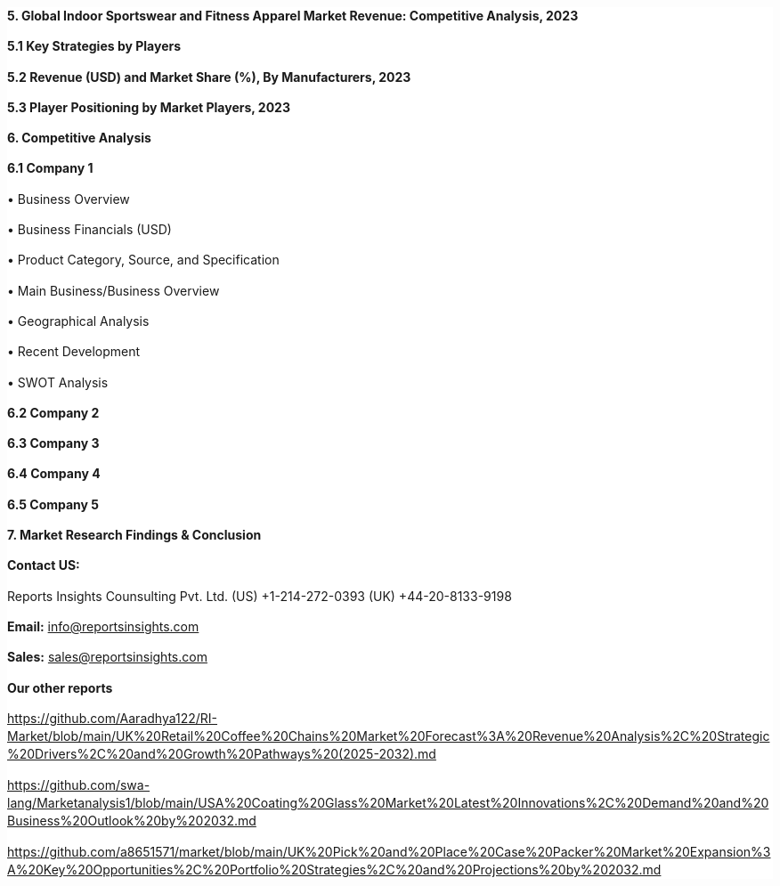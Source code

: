 <strong>5. Global Indoor Sportswear and Fitness Apparel Market Revenue: Competitive Analysis, 2023</strong>

<strong>5.1 Key Strategies by Players</strong>

<strong>5.2 Revenue (USD) and Market Share (%), By Manufacturers, 2023</strong>

<strong>5.3 Player Positioning by Market Players, 2023</strong>

<strong>6. Competitive Analysis</strong>

<strong>6.1 Company 1</strong>

• Business Overview

• Business Financials (USD)

• Product Category, Source, and Specification

• Main Business/Business Overview

• Geographical Analysis

• Recent Development

• SWOT Analysis

<strong>6.2 Company 2</strong>

<strong>6.3 Company 3</strong>

<strong>6.4 Company 4</strong>

<strong>6.5 Company 5</strong>

<strong>7. Market Research Findings &amp; Conclusion</strong>

<strong>Contact US:</strong>

Reports Insights Counsulting Pvt. Ltd.
(US) +1-214-272-0393
(UK) +44-20-8133-9198
<p class=""""><b>Email:</b> <a href=mailto:info@reportsinsights.com>info@reportsinsights.com</a></p>
<p class=""""><b>Sales:</b> <a href=mailto:sales@reportsinsights.com>sales@reportsinsights.com</a></p>

<strong>Our other reports</strong>

<a href=https://github.com/Aaradhya122/RI-Market/blob/main/UK%20Retail%20Coffee%20Chains%20Market%20Forecast%3A%20Revenue%20Analysis%2C%20Strategic%20Drivers%2C%20and%20Growth%20Pathways%20(2025-2032).md>https://github.com/Aaradhya122/RI-Market/blob/main/UK%20Retail%20Coffee%20Chains%20Market%20Forecast%3A%20Revenue%20Analysis%2C%20Strategic%20Drivers%2C%20and%20Growth%20Pathways%20(2025-2032).md</a>

<a href=https://github.com/swa-lang/Marketanalysis1/blob/main/USA%20Coating%20Glass%20Market%20Latest%20Innovations%2C%20Demand%20and%20Business%20Outlook%20by%202032.md>https://github.com/swa-lang/Marketanalysis1/blob/main/USA%20Coating%20Glass%20Market%20Latest%20Innovations%2C%20Demand%20and%20Business%20Outlook%20by%202032.md</a>

<a href=https://github.com/a8651571/market/blob/main/UK%20Pick%20and%20Place%20Case%20Packer%20Market%20Expansion%3A%20Key%20Opportunities%2C%20Portfolio%20Strategies%2C%20and%20Projections%20by%202032.md>https://github.com/a8651571/market/blob/main/UK%20Pick%20and%20Place%20Case%20Packer%20Market%20Expansion%3A%20Key%20Opportunities%2C%20Portfolio%20Strategies%2C%20and%20Projections%20by%202032.md</a>
